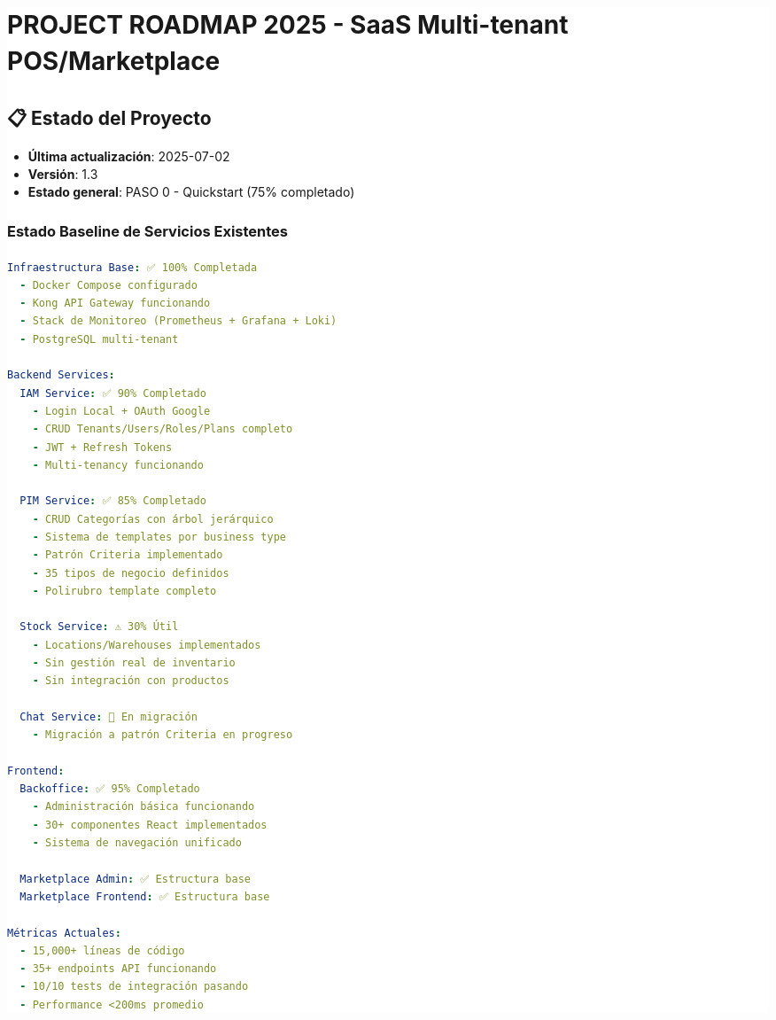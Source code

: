 # PROJECT ROADMAP 2025 - SaaS Multi-tenant POS/Marketplace

## 📋 Estado del Proyecto
- **Última actualización**: 2025-07-02
- **Versión**: 1.3
- **Estado general**: PASO 0 - Quickstart (75% completado)

### Estado Baseline de Servicios Existentes
```yaml
Infraestructura Base: ✅ 100% Completada
  - Docker Compose configurado
  - Kong API Gateway funcionando
  - Stack de Monitoreo (Prometheus + Grafana + Loki)
  - PostgreSQL multi-tenant

Backend Services:
  IAM Service: ✅ 90% Completado
    - Login Local + OAuth Google
    - CRUD Tenants/Users/Roles/Plans completo
    - JWT + Refresh Tokens
    - Multi-tenancy funcionando
  
  PIM Service: ✅ 85% Completado  
    - CRUD Categorías con árbol jerárquico
    - Sistema de templates por business type
    - Patrón Criteria implementado
    - 35 tipos de negocio definidos
    - Polirubro template completo
  
  Stock Service: ⚠️ 30% Útil
    - Locations/Warehouses implementados
    - Sin gestión real de inventario
    - Sin integración con productos
  
  Chat Service: 🔄 En migración
    - Migración a patrón Criteria en progreso

Frontend:
  Backoffice: ✅ 95% Completado
    - Administración básica funcionando
    - 30+ componentes React implementados
    - Sistema de navegación unificado
  
  Marketplace Admin: ✅ Estructura base
  Marketplace Frontend: ✅ Estructura base

Métricas Actuales:
  - 15,000+ líneas de código
  - 35+ endpoints API funcionando
  - 10/10 tests de integración pasando
  - Performance <200ms promedio
```
